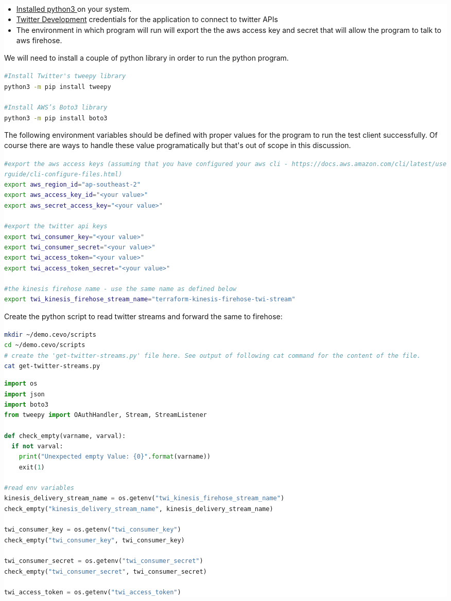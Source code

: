 * [Installed python3 ](https://www.python.org/downloads/) on your system.
* [Twitter Development](https://dev.to/sumedhpatkar/beginners-guide-how-to-apply-for-a-twitter-developer-account-1kh7) credentials for the application to connect to twitter APIs
* The environment in which program will run will export the the aws access key and secret that will allow the program to talk to aws firehose.

We will need to install a couple of python library in order to run the python program.

```bash
#Install Twitter's tweepy library
python3 -m pip install tweepy

#Install AWS’s Boto3 library
python3 -m pip install boto3
```

The following environment variables should be defined with proper values for the program to run the test client successfully. Of course there are ways to handle these value programatically but that's out of scope in this discussion.

```bash
#export the aws access keys (assuming that you have configured your aws cli - https://docs.aws.amazon.com/cli/latest/userguide/cli-configure-files.html)
export aws_region_id="ap-southeast-2"
export aws_access_key_id="<your value>"
export aws_secret_access_key="<your value>"

#export the twitter api keys
export twi_consumer_key="<your value>"
export twi_consumer_secret="<your value>"
export twi_access_token="<your value>"
export twi_access_token_secret="<your value>"

#the kinesis firehose name - use the same name as defined below
export twi_kinesis_firehose_stream_name="terraform-kinesis-firehose-twi-stream"
```

Create the python script to read twitter streams and forward the same to firehose:
```bash
mkdir ~/demo.cevo/scripts
cd ~/demo.cevo/scripts
# create the 'get-twitter-streams.py' file here. See output of following cat command for the content of the file.
cat get-twitter-streams.py
```
```python
import os
import json
import boto3
from tweepy import OAuthHandler, Stream, StreamListener

def check_empty(varname, varval):
  if not varval:
    print("Unexpected empty Value: {0}".format(varname))
    exit(1)

#read env variables
kinesis_delivery_stream_name = os.getenv("twi_kinesis_firehose_stream_name")
check_empty("kinesis_delivery_stream_name", kinesis_delivery_stream_name)

twi_consumer_key = os.getenv("twi_consumer_key")
check_empty("twi_consumer_key", twi_consumer_key)

twi_consumer_secret = os.getenv("twi_consumer_secret")
check_empty("twi_consumer_secret", twi_consumer_secret)

twi_access_token = os.getenv("twi_access_token")
```